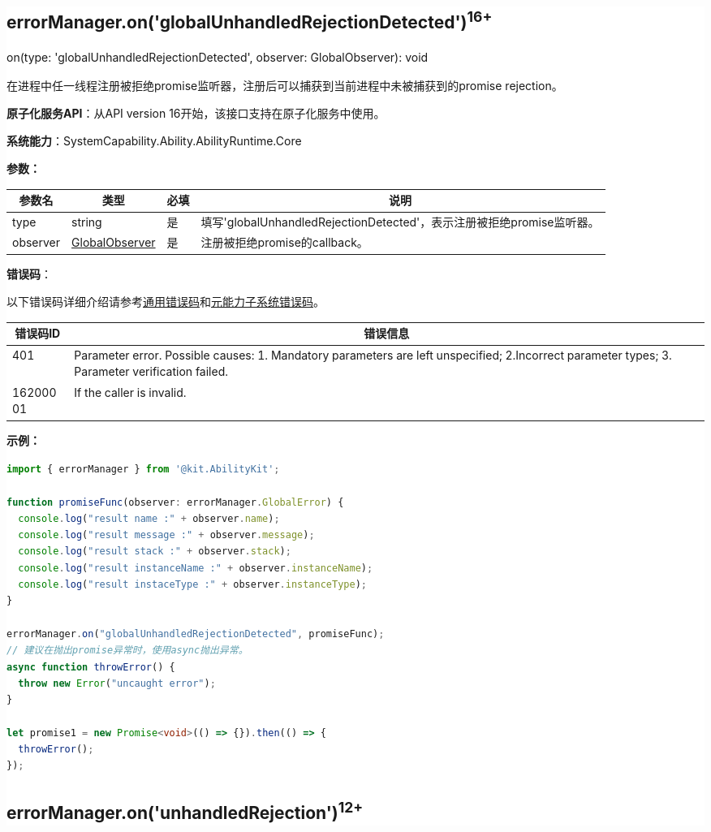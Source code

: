 ## errorManager.on('globalUnhandledRejectionDetected')<sup>16+</sup>

on(type: 'globalUnhandledRejectionDetected', observer: GlobalObserver): void

在进程中任一线程注册被拒绝promise监听器，注册后可以捕获到当前进程中未被捕获到的promise rejection。

**原子化服务API**：从API version 16开始，该接口支持在原子化服务中使用。

**系统能力**：SystemCapability.Ability.AbilityRuntime.Core

**参数：**
 
| 参数名                   | 类型                                                          | 必填 | 说明                                       |
|-----------------------|-------------------------------------------------------------| -------- |------------------------------------------|
| type                  | string                                                      | 是 | 填写'globalUnhandledRejectionDetected'，表示注册被拒绝promise监听器。 |
| observer              | [GlobalObserver](js-apis-inner-application-GlobalObserver.md) | 是 | 注册被拒绝promise的callback。                          |

**错误码**：

以下错误码详细介绍请参考[通用错误码](../errorcode-universal.md)和[元能力子系统错误码](errorcode-ability.md)。

| 错误码ID | 错误信息 |
| ------- | -------- |
| 401      | Parameter error. Possible causes: 1. Mandatory parameters are left unspecified; 2.Incorrect parameter types; 3. Parameter verification failed.   |
| 16200001 | If the caller is invalid. |

**示例：**

```ts
import { errorManager } from '@kit.AbilityKit';

function promiseFunc(observer: errorManager.GlobalError) {
  console.log("result name :" + observer.name);
  console.log("result message :" + observer.message);
  console.log("result stack :" + observer.stack);
  console.log("result instanceName :" + observer.instanceName);
  console.log("result instaceType :" + observer.instanceType);
}

errorManager.on("globalUnhandledRejectionDetected", promiseFunc);
// 建议在抛出promise异常时，使用async抛出异常。
async function throwError() {
  throw new Error("uncaught error");
}

let promise1 = new Promise<void>(() => {}).then(() => {
  throwError();
});
```

## errorManager.on('unhandledRejection')<sup>12+</sup>
